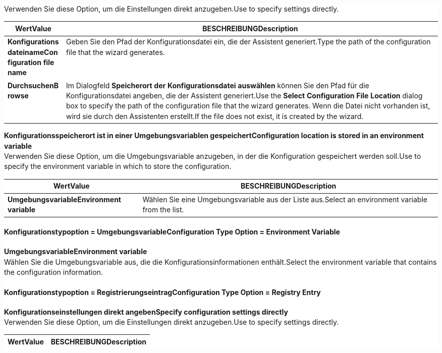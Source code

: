  <span data-ttu-id="02856-147">Verwenden Sie diese Option, um die Einstellungen direkt anzugeben.</span><span class="sxs-lookup"><span data-stu-id="02856-147">Use to specify settings directly.</span></span>  
  
|<span data-ttu-id="02856-148">Wert</span><span class="sxs-lookup"><span data-stu-id="02856-148">Value</span></span>|<span data-ttu-id="02856-149">BESCHREIBUNG</span><span class="sxs-lookup"><span data-stu-id="02856-149">Description</span></span>|  
|-----------|-----------------|  
|<span data-ttu-id="02856-150">**Konfigurationsdateiname**</span><span class="sxs-lookup"><span data-stu-id="02856-150">**Configuration file name**</span></span>|<span data-ttu-id="02856-151">Geben Sie den Pfad der Konfigurationsdatei ein, die der Assistent generiert.</span><span class="sxs-lookup"><span data-stu-id="02856-151">Type the path of the configuration file that the wizard generates.</span></span>|  
|<span data-ttu-id="02856-152">**Durchsuchen**</span><span class="sxs-lookup"><span data-stu-id="02856-152">**Browse**</span></span>|<span data-ttu-id="02856-153">Im Dialogfeld **Speicherort der Konfigurationsdatei auswählen** können Sie den Pfad für die Konfigurationsdatei angeben, die der Assistent generiert.</span><span class="sxs-lookup"><span data-stu-id="02856-153">Use the **Select Configuration File Location** dialog box to specify the path of the configuration file that the wizard generates.</span></span> <span data-ttu-id="02856-154">Wenn die Datei nicht vorhanden ist, wird sie durch den Assistenten erstellt.</span><span class="sxs-lookup"><span data-stu-id="02856-154">If the file does not exist, it is created by the wizard.</span></span>|  
  
 <span data-ttu-id="02856-155">**Konfigurationsspeicherort ist in einer Umgebungsvariablen gespeichert**</span><span class="sxs-lookup"><span data-stu-id="02856-155">**Configuration location is stored in an environment variable**</span></span>  
 <span data-ttu-id="02856-156">Verwenden Sie diese Option, um die Umgebungsvariable anzugeben, in der die Konfiguration gespeichert werden soll.</span><span class="sxs-lookup"><span data-stu-id="02856-156">Use to specify the environment variable in which to store the configuration.</span></span>  
  
|<span data-ttu-id="02856-157">Wert</span><span class="sxs-lookup"><span data-stu-id="02856-157">Value</span></span>|<span data-ttu-id="02856-158">BESCHREIBUNG</span><span class="sxs-lookup"><span data-stu-id="02856-158">Description</span></span>|  
|-----------|-----------------|  
|<span data-ttu-id="02856-159">**Umgebungsvariable**</span><span class="sxs-lookup"><span data-stu-id="02856-159">**Environment variable**</span></span>|<span data-ttu-id="02856-160">Wählen Sie eine Umgebungsvariable aus der Liste aus.</span><span class="sxs-lookup"><span data-stu-id="02856-160">Select an environment variable from the list.</span></span>|  
  
#### <a name="configuration-type-option--environment-variable"></a><span data-ttu-id="02856-161">Konfigurationstypoption = Umgebungsvariable</span><span class="sxs-lookup"><span data-stu-id="02856-161">Configuration Type Option = Environment Variable</span></span>  
 <span data-ttu-id="02856-162">**Umgebungsvariable**</span><span class="sxs-lookup"><span data-stu-id="02856-162">**Environment variable**</span></span>  
 <span data-ttu-id="02856-163">Wählen Sie die Umgebungsvariable aus, die die Konfigurationsinformationen enthält.</span><span class="sxs-lookup"><span data-stu-id="02856-163">Select the environment variable that contains the configuration information.</span></span>  
  
#### <a name="configuration-type-option--registry-entry"></a><span data-ttu-id="02856-164">Konfigurationstypoption = Registrierungseintrag</span><span class="sxs-lookup"><span data-stu-id="02856-164">Configuration Type Option = Registry Entry</span></span>  
 <span data-ttu-id="02856-165">**Konfigurationseinstellungen direkt angeben**</span><span class="sxs-lookup"><span data-stu-id="02856-165">**Specify configuration settings directly**</span></span>  
 <span data-ttu-id="02856-166">Verwenden Sie diese Option, um die Einstellungen direkt anzugeben.</span><span class="sxs-lookup"><span data-stu-id="02856-166">Use to specify settings directly.</span></span>  
  
|<span data-ttu-id="02856-167">Wert</span><span class="sxs-lookup"><span data-stu-id="02856-167">Value</span></span>|<span data-ttu-id="02856-168">BESCHREIBUNG</span><span class="sxs-lookup"><span data-stu-id="02856-168">Description</span></span>|  
|-----------|-----------------|  